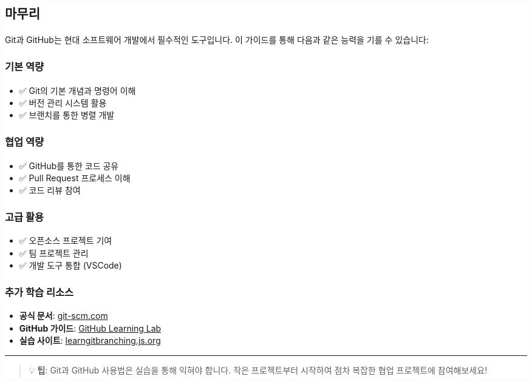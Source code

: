 
## 마무리

Git과 GitHub는 현대 소프트웨어 개발에서 필수적인 도구입니다. 이 가이드를 통해 다음과 같은 능력을 기를 수 있습니다:

### 기본 역량
- ✅ Git의 기본 개념과 명령어 이해
- ✅ 버전 관리 시스템 활용
- ✅ 브랜치를 통한 병렬 개발

### 협업 역량
- ✅ GitHub를 통한 코드 공유
- ✅ Pull Request 프로세스 이해
- ✅ 코드 리뷰 참여

### 고급 활용
- ✅ 오픈소스 프로젝트 기여
- ✅ 팀 프로젝트 관리
- ✅ 개발 도구 통합 (VSCode)

### 추가 학습 리소스

- **공식 문서**: [git-scm.com](https://git-scm.com/doc)
- **GitHub 가이드**: [GitHub Learning Lab](https://lab.github.com/)
- **실습 사이트**: [learngitbranching.js.org](https://learngitbranching.js.org/)

---

> 💡 **팁**: Git과 GitHub 사용법은 실습을 통해 익혀야 합니다. 작은 프로젝트부터 시작하여 점차 복잡한 협업 프로젝트에 참여해보세요!

